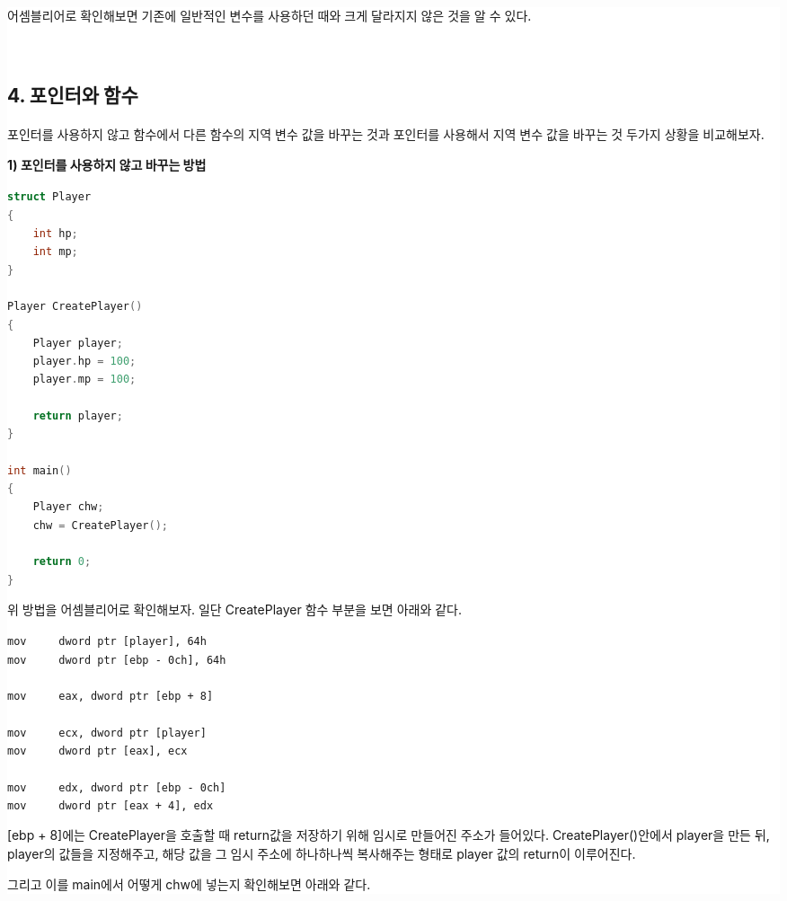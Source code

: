 어셈블리어로 확인해보면 기존에 일반적인 변수를 사용하던 때와 크게 달라지지 않은 것을 알 수 있다. 

<br/>

## **4. 포인터와 함수**

포인터를 사용하지 않고 함수에서 다른 함수의 지역 변수 값을 바꾸는 것과 포인터를 사용해서 지역 변수 값을 바꾸는 것 두가지 상황을 비교해보자. 

**1) 포인터를 사용하지 않고 바꾸는 방법**

```c++
struct Player
{
    int hp;
    int mp;
}

Player CreatePlayer()
{
    Player player;
    player.hp = 100;
    player.mp = 100;

    return player;
}

int main()
{
    Player chw; 
    chw = CreatePlayer();

    return 0;
}
```

위 방법을 어셈블리어로 확인해보자. 일단 CreatePlayer 함수 부분을 보면 아래와 같다. 

```
mov     dword ptr [player], 64h
mov     dword ptr [ebp - 0ch], 64h

mov     eax, dword ptr [ebp + 8]

mov     ecx, dword ptr [player]
mov     dword ptr [eax], ecx

mov     edx, dword ptr [ebp - 0ch]
mov     dword ptr [eax + 4], edx
```

[ebp + 8]에는 CreatePlayer을 호출할 때 return값을 저장하기 위해 임시로 만들어진 주소가 들어있다. CreatePlayer()안에서 player을 만든 뒤, player의 값들을 지정해주고, 해당 값을 그 임시 주소에 하나하나씩 복사해주는 형태로 player 값의 return이 이루어진다. 

그리고 이를 main에서 어떻게 chw에 넣는지 확인해보면 아래와 같다.
